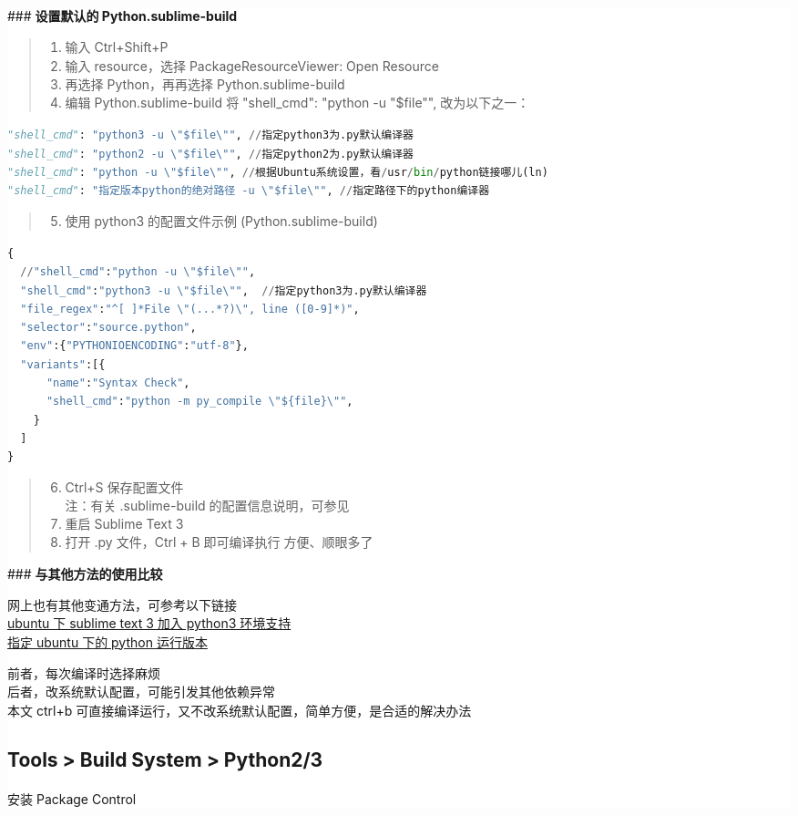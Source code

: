 \#\#\# **设置默认的 Python.sublime-build**

> 1. 输入 Ctrl+Shift+P  
> 2. 输入 resource，选择 PackageResourceViewer: Open Resource  
> 3. 再选择 Python，再再选择 Python.sublime-build  
> 4. 编辑 Python.sublime-build 将 "shell_cmd": "python -u \"$file\"", 改为以下之一：  
```python
"shell_cmd": "python3 -u \"$file\"", //指定python3为.py默认编译器
"shell_cmd": "python2 -u \"$file\"", //指定python2为.py默认编译器
"shell_cmd": "python -u \"$file\"", //根据Ubuntu系统设置，看/usr/bin/python链接哪儿(ln)
"shell_cmd": "指定版本python的绝对路径 -u \"$file\"", //指定路径下的python编译器
```
> 5. 使用 python3 的配置文件示例 (Python.sublime-build)  
```python
{
  //"shell_cmd":"python -u \"$file\"",
  "shell_cmd":"python3 -u \"$file\"",  //指定python3为.py默认编译器
  "file_regex":"^[ ]*File \"(...*?)\", line ([0-9]*)",
  "selector":"source.python",
  "env":{"PYTHONIOENCODING":"utf-8"},
  "variants":[{
      "name":"Syntax Check",
      "shell_cmd":"python -m py_compile \"${file}\"",
    }
  ]
}
```
> 6. Ctrl+S 保存配置文件  
>   注：有关 .sublime-build 的配置信息说明，可参见  
> 7. 重启 Sublime Text 3  
> 8. 打开 .py 文件，Ctrl + B 即可编译执行
>   方便、顺眼多了

\#\#\# **与其他方法的使用比较**

网上也有其他变通方法，可参考以下链接  
[ubuntu 下 sublime text 3 加入 python3 环境支持]()  
[指定 ubuntu 下的 python 运行版本](http://www.cnblogs.com/vingi/articles/2997043.html)

前者，每次编译时选择麻烦  
后者，改系统默认配置，可能引发其他依赖异常  
本文 ctrl+b 可直接编译运行，又不改系统默认配置，简单方便，是合适的解决办法

## Tools > Build System > Python2/3

安装 Package Control  

[comment]: <> (updated: 2018-05-02 15:03:36)
[comment]: <> ("updated: 2018-05-02 15:14:48")
[comment]: <> (https://github.com/eustomaqua/eustomaqua.github.io/blob/master/images/2018-05-02/lmdb_img1.png?raw=true)
[comment]: <> (https://github.com/eustomaqua/eustomaqua.github.io/blob/master/images/2018-05-02/lmdb_img2.png?raw=true)
[comment]: <> (../_images_my/2018-07/05_02_lmdb_img1.png)
[comment]: <> (../_images_my/2018-07/05_02_lmdb_img2.png)
[comment]: <> (https://github.com/eustomaqua/eustomaqua.github.io/raw/master/_images_self/2018-07/05_02_lmdb_img1.png)
[comment]: <> (https://github.com/eustomaqua/eustomaqua.github.io/raw/master/_images_self/2018-07/05_02_lmdb_img2.png)
[comment]: <> (# Setting)